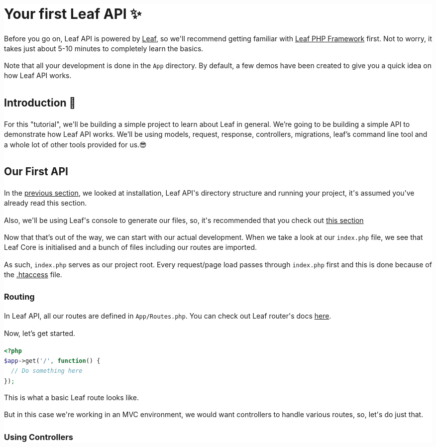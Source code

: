 # Your first Leaf API ✨

Before you go on, Leaf API is powered by [Leaf](/), so we'll recommend getting familiar with [Leaf PHP Framework](/) first. Not to worry, it takes just about 5-10 minutes to completely learn the basics.

Note that all your development is done in the `App` directory. By default, a few demos have been created to give you a quick idea on how Leaf API works.

## Introduction 📖

For this "tutorial", we'll be building a simple project to learn about Leaf in general. We’re going to be building a simple API to demonstrate how Leaf API works. We’ll be using models, request, response, controllers, migrations, leaf’s command line tool and a whole lot of other tools provided for us.😎



## Our First API

In the [previous section](/leaf-api/v/1.2/?id=Installation), we looked at installation, Leaf API's directory structure and running your project, it's assumed you've already read this section.

Also, we'll be using Leaf's console to generate our files, so, it's recommended that you check out [this section](/leaf-api/v/1.2/console/)

Now that that’s out of the way, we can start with our actual development. When we take a look at our `index.php` file, we see that Leaf Core is initialised and a bunch of files including our routes are imported.

As such, `index.php` serves as our project root. Every request/page load passes through `index.php` first and this is done because of the [.htaccess](/leaf/v/2.1/intro/htaccess) file.



### Routing

In Leaf API, all our routes are defined in `App/Routes.php`. You can check out Leaf router's docs [here](/leaf/v/2.1/routing/).

Now, let’s get started.

```php
<?php
$app->get('/', function() {
  // Do something here
});
```

This is what a basic Leaf route looks like.

But in this case we're working in an MVC environment, we would want controllers to handle various routes, so, let's do just that.

### Using Controllers
